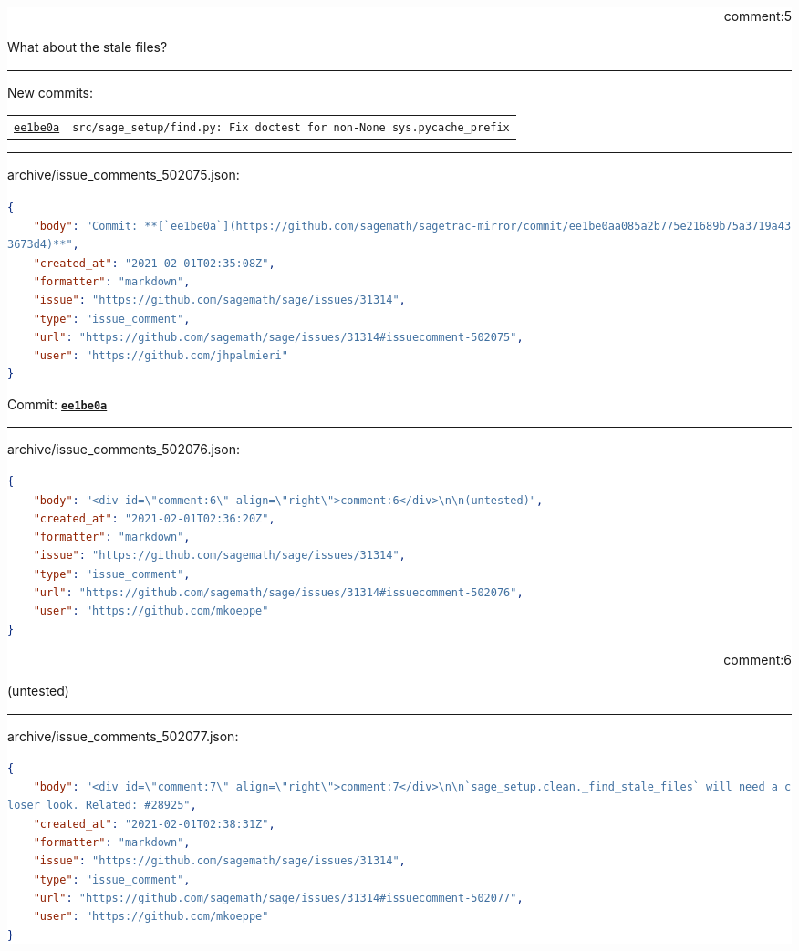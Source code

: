 <div id="comment:5" align="right">comment:5</div>

What about the stale files?

---
New commits:
<table><tr><td><a href="https://github.com/sagemath/sagetrac-mirror/commit/ee1be0aa085a2b775e21689b75a3719a433673d4"><code>ee1be0a</code></a></td><td><code>src/sage_setup/find.py: Fix doctest for non-None sys.pycache_prefix</code></td></tr></table>




---

archive/issue_comments_502075.json:
```json
{
    "body": "Commit: **[`ee1be0a`](https://github.com/sagemath/sagetrac-mirror/commit/ee1be0aa085a2b775e21689b75a3719a433673d4)**",
    "created_at": "2021-02-01T02:35:08Z",
    "formatter": "markdown",
    "issue": "https://github.com/sagemath/sage/issues/31314",
    "type": "issue_comment",
    "url": "https://github.com/sagemath/sage/issues/31314#issuecomment-502075",
    "user": "https://github.com/jhpalmieri"
}
```

Commit: **[`ee1be0a`](https://github.com/sagemath/sagetrac-mirror/commit/ee1be0aa085a2b775e21689b75a3719a433673d4)**



---

archive/issue_comments_502076.json:
```json
{
    "body": "<div id=\"comment:6\" align=\"right\">comment:6</div>\n\n(untested)",
    "created_at": "2021-02-01T02:36:20Z",
    "formatter": "markdown",
    "issue": "https://github.com/sagemath/sage/issues/31314",
    "type": "issue_comment",
    "url": "https://github.com/sagemath/sage/issues/31314#issuecomment-502076",
    "user": "https://github.com/mkoeppe"
}
```

<div id="comment:6" align="right">comment:6</div>

(untested)



---

archive/issue_comments_502077.json:
```json
{
    "body": "<div id=\"comment:7\" align=\"right\">comment:7</div>\n\n`sage_setup.clean._find_stale_files` will need a closer look. Related: #28925",
    "created_at": "2021-02-01T02:38:31Z",
    "formatter": "markdown",
    "issue": "https://github.com/sagemath/sage/issues/31314",
    "type": "issue_comment",
    "url": "https://github.com/sagemath/sage/issues/31314#issuecomment-502077",
    "user": "https://github.com/mkoeppe"
}
```

